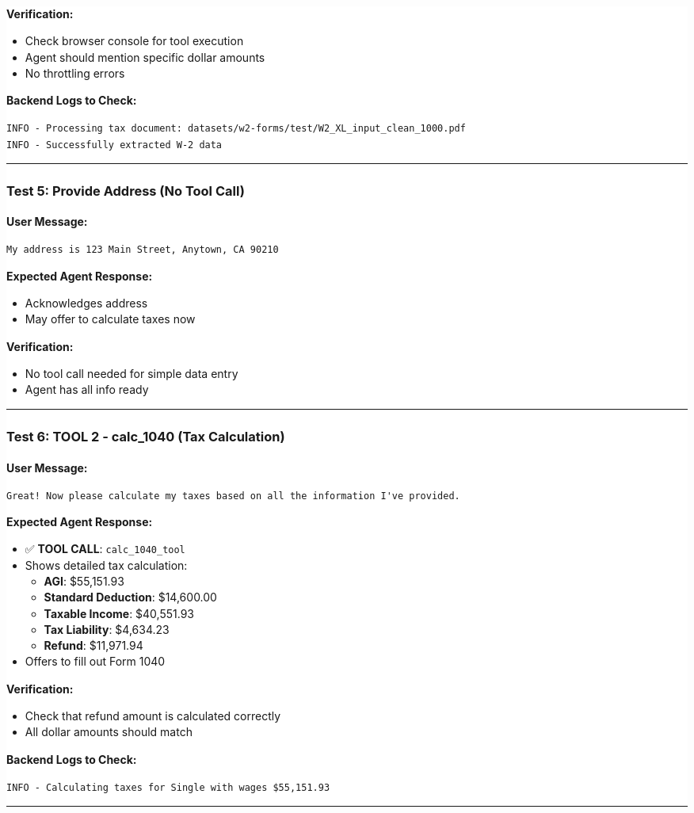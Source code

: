 **Verification:**
- Check browser console for tool execution
- Agent should mention specific dollar amounts
- No throttling errors

**Backend Logs to Check:**
```
INFO - Processing tax document: datasets/w2-forms/test/W2_XL_input_clean_1000.pdf
INFO - Successfully extracted W-2 data
```

---

### Test 5: Provide Address (No Tool Call)
**User Message:**
```
My address is 123 Main Street, Anytown, CA 90210
```

**Expected Agent Response:**
- Acknowledges address
- May offer to calculate taxes now

**Verification:**
- No tool call needed for simple data entry
- Agent has all info ready

---

### Test 6: TOOL 2 - calc_1040 (Tax Calculation)
**User Message:**
```
Great! Now please calculate my taxes based on all the information I've provided.
```

**Expected Agent Response:**
- ✅ **TOOL CALL**: `calc_1040_tool`
- Shows detailed tax calculation:
  - **AGI**: $55,151.93
  - **Standard Deduction**: $14,600.00
  - **Taxable Income**: $40,551.93
  - **Tax Liability**: $4,634.23
  - **Refund**: $11,971.94
- Offers to fill out Form 1040

**Verification:**
- Check that refund amount is calculated correctly
- All dollar amounts should match

**Backend Logs to Check:**
```
INFO - Calculating taxes for Single with wages $55,151.93
```

---
